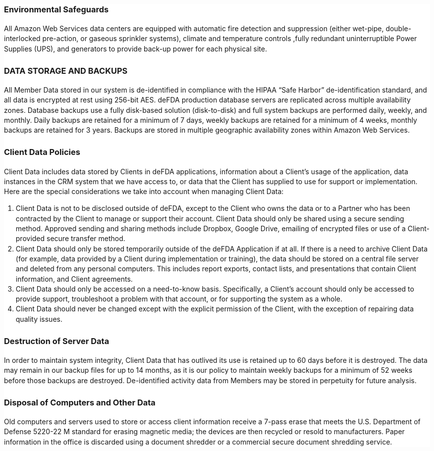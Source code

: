 ### Environmental Safeguards

All Amazon Web Services data centers are equipped with automatic fire detection and suppression (either wet-pipe, double-interlocked pre-action, or gaseous sprinkler systems), climate and temperature controls ,fully redundant uninterruptible Power Supplies (UPS), and generators to provide back-up power for each physical site.

### DATA STORAGE AND BACKUPS

All Member Data stored in our system is de-identified in compliance with the HIPAA “Safe Harbor” de-identification standard, and all data is encrypted at rest using 256-bit AES. deFDA production database servers are replicated across multiple availability zones. Database backups use a fully disk-based solution (disk-to-disk) and full system backups are performed daily, weekly, and monthly. Daily backups are retained for a minimum of 7 days, weekly backups are retained for a minimum of 4 weeks, monthly backups are retained for 3 years. Backups are stored in multiple geographic availability zones within Amazon Web Services.

### Client Data Policies

Client Data includes data stored by Clients in deFDA applications, information about a Client’s usage of the application, data instances in the CRM system that we have access to, or data that the Client has supplied to use for support or implementation. Here are the special considerations we take into account when managing Client Data:

1. Client Data is not to be disclosed outside of deFDA, except to the Client who owns the data or to a Partner who has been contracted by the Client to manage or support their account. Client Data should only be shared using a secure sending method. Approved sending and sharing methods include Dropbox, Google Drive, emailing of encrypted files or use of a Client-provided secure transfer method.
2. Client Data should only be stored temporarily outside of the deFDA Application if at all. If there is a need to archive Client Data (for example, data provided by a Client during implementation or training), the data should be stored on a central file server and deleted from any personal computers. This includes report exports, contact lists, and presentations that contain Client information, and Client agreements.
3. Client Data should only be accessed on a need-to-know basis. Specifically, a Client’s account should only be accessed to provide support, troubleshoot a problem with that account, or for supporting the system as a whole.
4. Client Data should never be changed except with the explicit permission of the Client, with the exception of repairing data quality issues.

### Destruction of Server Data

In order to maintain system integrity, Client Data that has outlived its use is retained up to 60 days before it is destroyed. The data may remain in our backup files for up to 14 months, as it is our policy to maintain weekly backups for a minimum of 52 weeks before those backups are destroyed. De-identified activity data from Members may be stored in perpetuity for future analysis.

### Disposal of Computers and Other Data

Old computers and servers used to store or access client information receive a 7-pass erase that meets the U.S. Department of Defense 5220-22 M standard for erasing magnetic media; the devices are then recycled or resold to manufacturers. Paper information in the office is discarded using a document shredder or a commercial secure document shredding service.
